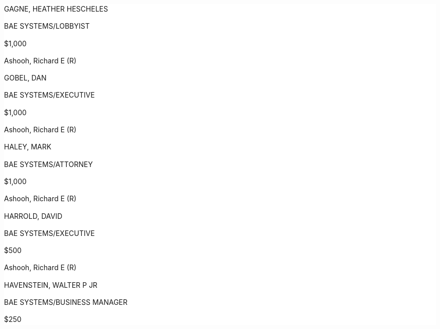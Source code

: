 




GAGNE, HEATHER HESCHELES


BAE SYSTEMS/LOBBYIST


$1,000


Ashooh, Richard E (R)






GOBEL, DAN


BAE SYSTEMS/EXECUTIVE


$1,000


Ashooh, Richard E (R)






HALEY, MARK


BAE SYSTEMS/ATTORNEY


$1,000


Ashooh, Richard E (R)






HARROLD, DAVID


BAE SYSTEMS/EXECUTIVE


$500


Ashooh, Richard E (R)






HAVENSTEIN, WALTER P JR


BAE SYSTEMS/BUSINESS MANAGER


$250
